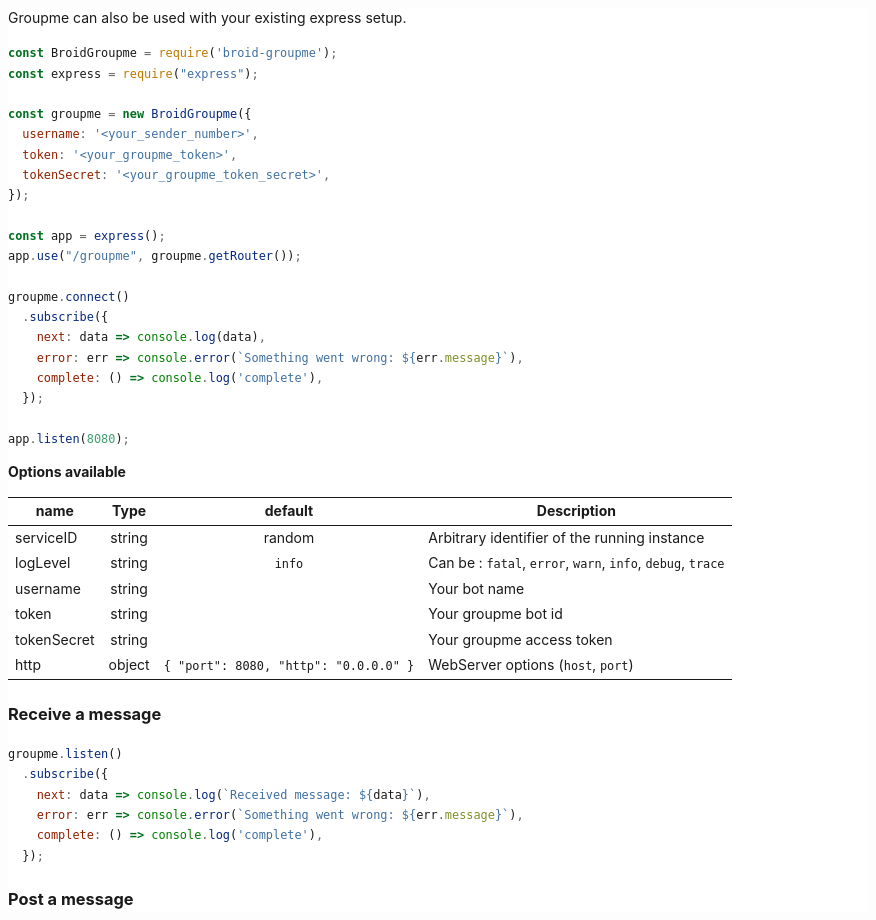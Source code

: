 Groupme can also be used with your existing express setup.

```javascript
const BroidGroupme = require('broid-groupme');
const express = require("express");

const groupme = new BroidGroupme({
  username: '<your_sender_number>',
  token: '<your_groupme_token>',
  tokenSecret: '<your_groupme_token_secret>',
});

const app = express();
app.use("/groupme", groupme.getRouter());

groupme.connect()
  .subscribe({
    next: data => console.log(data),
    error: err => console.error(`Something went wrong: ${err.message}`),
    complete: () => console.log('complete'),
  });

app.listen(8080);
```

**Options available**

| name            | Type     | default    | Description  |
| --------------- |:--------:| :--------: | --------------------------|
| serviceID       | string   | random     | Arbitrary identifier of the running instance |
| logLevel        | string   | `info`     | Can be : `fatal`, `error`, `warn`, `info`, `debug`, `trace` |
| username        | string   |            | Your bot name |
| token           | string   |            | Your groupme bot id         |
| tokenSecret     | string   |            | Your groupme access token  |
| http            | object   | `{ "port": 8080, "http": "0.0.0.0" }` | WebServer options (`host`, `port`) |

### Receive a message

```javascript
groupme.listen()
  .subscribe({
    next: data => console.log(`Received message: ${data}`),
    error: err => console.error(`Something went wrong: ${err.message}`),
    complete: () => console.log('complete'),
  });
```

### Post a message

